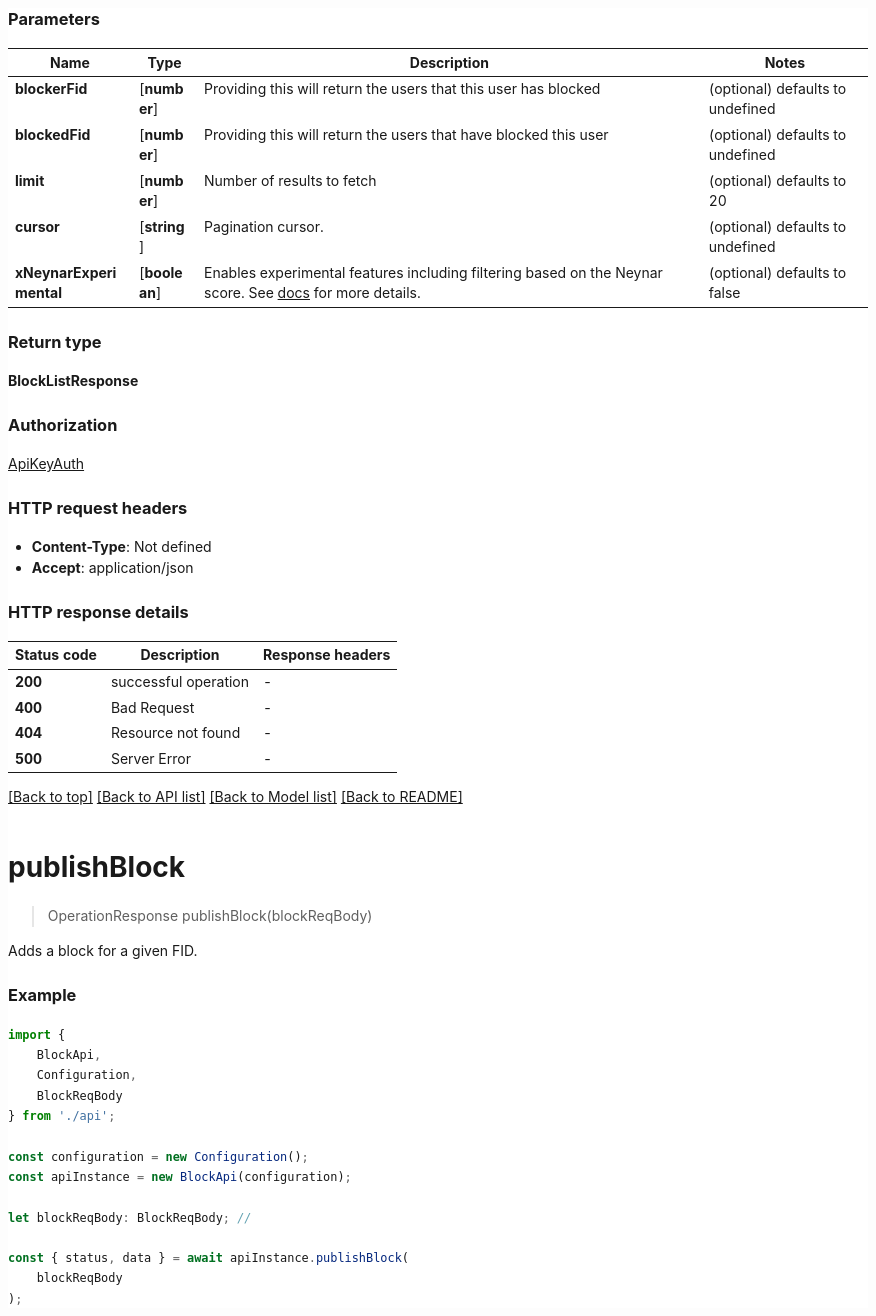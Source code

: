 ### Parameters

|Name | Type | Description  | Notes|
|------------- | ------------- | ------------- | -------------|
| **blockerFid** | [**number**] | Providing this will return the users that this user has blocked | (optional) defaults to undefined|
| **blockedFid** | [**number**] | Providing this will return the users that have blocked this user | (optional) defaults to undefined|
| **limit** | [**number**] | Number of results to fetch | (optional) defaults to 20|
| **cursor** | [**string**] | Pagination cursor. | (optional) defaults to undefined|
| **xNeynarExperimental** | [**boolean**] | Enables experimental features including filtering based on the Neynar score. See [docs](https://neynar.notion.site/Experimental-Features-1d2655195a8b80eb98b4d4ae7b76ae4a) for more details. | (optional) defaults to false|


### Return type

**BlockListResponse**

### Authorization

[ApiKeyAuth](../README.md#ApiKeyAuth)

### HTTP request headers

 - **Content-Type**: Not defined
 - **Accept**: application/json


### HTTP response details
| Status code | Description | Response headers |
|-------------|-------------|------------------|
|**200** | successful operation |  -  |
|**400** | Bad Request |  -  |
|**404** | Resource not found |  -  |
|**500** | Server Error |  -  |

[[Back to top]](#) [[Back to API list]](../README.md#documentation-for-api-endpoints) [[Back to Model list]](../README.md#documentation-for-models) [[Back to README]](../README.md)

# **publishBlock**
> OperationResponse publishBlock(blockReqBody)

Adds a block for a given FID.

### Example

```typescript
import {
    BlockApi,
    Configuration,
    BlockReqBody
} from './api';

const configuration = new Configuration();
const apiInstance = new BlockApi(configuration);

let blockReqBody: BlockReqBody; //

const { status, data } = await apiInstance.publishBlock(
    blockReqBody
);
```